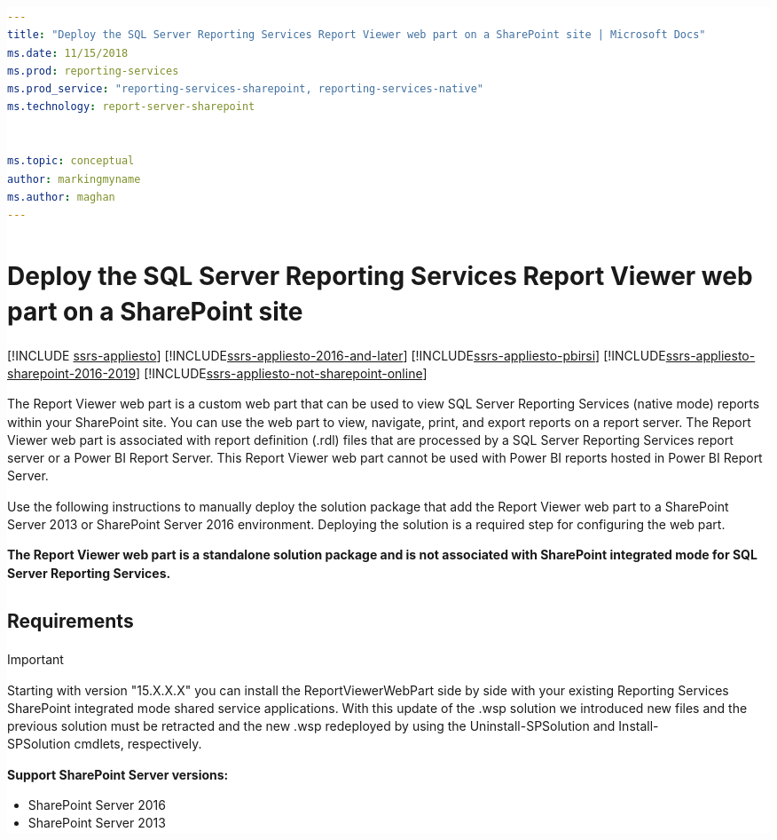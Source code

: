 ```yaml
---
title: "Deploy the SQL Server Reporting Services Report Viewer web part on a SharePoint site | Microsoft Docs"
ms.date: 11/15/2018
ms.prod: reporting-services
ms.prod_service: "reporting-services-sharepoint, reporting-services-native"
ms.technology: report-server-sharepoint


ms.topic: conceptual
author: markingmyname
ms.author: maghan
---
```


# Deploy the SQL Server Reporting Services Report Viewer web part on a SharePoint site

[!INCLUDE [ssrs-appliesto](../../includes/ssrs-appliesto.md)] [!INCLUDE[ssrs-appliesto-2016-and-later](../../includes/ssrs-appliesto-2016-and-later.md)] [!INCLUDE[ssrs-appliesto-pbirsi](../../includes/ssrs-appliesto-pbirs.md)] [!INCLUDE[ssrs-appliesto-sharepoint-2016-2019](../../includes/ssrs-appliesto-sharepoint-2016-2019.md)] [!INCLUDE[ssrs-appliesto-not-sharepoint-online](../../includes/ssrs-appliesto-not-sharepoint-online.md)]

The Report Viewer web part is a custom web part that can be used to view SQL Server Reporting Services (native mode) reports within your SharePoint site. You can use the web part to view, navigate, print, and export reports on a report server. The Report Viewer web part is associated with report definition (.rdl) files that are processed by a SQL Server Reporting Services report server or a Power BI Report Server. This Report Viewer web part cannot be used with Power BI reports hosted in Power BI Report Server.

Use the following instructions to manually deploy the solution package that add the Report Viewer web part to a SharePoint Server 2013 or SharePoint Server 2016 environment. Deploying the solution is a required step for configuring the web part.

**The Report Viewer web part is a standalone solution package and is not associated with SharePoint integrated mode for SQL Server Reporting Services.**

## Requirements

> [!IMPORTANT]
> Starting with version "15.X.X.X" you can install the ReportViewerWebPart side by side with your existing Reporting Services SharePoint integrated mode shared service applications.
> With this update of the .wsp solution we introduced new files and the previous solution must be retracted and the new .wsp redeployed by using the Uninstall-SPSolution and Install-SPSolution cmdlets, respectively.
>

**Support SharePoint Server versions:**
* SharePoint Server 2016
* SharePoint Server 2013
